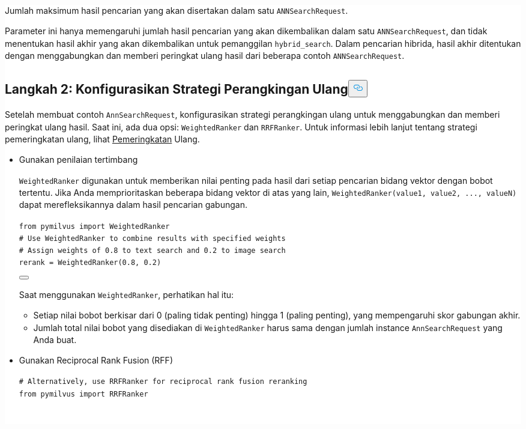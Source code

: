 <p>Jumlah maksimum hasil pencarian yang akan disertakan dalam satu <code translate="no">ANNSearchRequest</code>.</p>
<p>Parameter ini hanya memengaruhi jumlah hasil pencarian yang akan dikembalikan dalam satu <code translate="no">ANNSearchRequest</code>, dan tidak menentukan hasil akhir yang akan dikembalikan untuk pemanggilan <code translate="no">hybrid_search</code>. Dalam pencarian hibrida, hasil akhir ditentukan dengan menggabungkan dan memberi peringkat ulang hasil dari beberapa contoh <code translate="no">ANNSearchRequest</code>.</p></li>
</ul>
<h2 id="Step-2-Configure-a-Reranking-Strategy" class="common-anchor-header">Langkah 2: Konfigurasikan Strategi Perangkingan Ulang<button data-href="#Step-2-Configure-a-Reranking-Strategy" class="anchor-icon" translate="no">
      <svg translate="no"
        aria-hidden="true"
        focusable="false"
        height="20"
        version="1.1"
        viewBox="0 0 16 16"
        width="16"
      >
        <path
          fill="#0092E4"
          fill-rule="evenodd"
          d="M4 9h1v1H4c-1.5 0-3-1.69-3-3.5S2.55 3 4 3h4c1.45 0 3 1.69 3 3.5 0 1.41-.91 2.72-2 3.25V8.59c.58-.45 1-1.27 1-2.09C10 5.22 8.98 4 8 4H4c-.98 0-2 1.22-2 2.5S3 9 4 9zm9-3h-1v1h1c1 0 2 1.22 2 2.5S13.98 12 13 12H9c-.98 0-2-1.22-2-2.5 0-.83.42-1.64 1-2.09V6.25c-1.09.53-2 1.84-2 3.25C6 11.31 7.55 13 9 13h4c1.45 0 3-1.69 3-3.5S14.5 6 13 6z"
        ></path>
      </svg>
    </button></h2><p>Setelah membuat contoh <code translate="no">AnnSearchRequest</code>, konfigurasikan strategi perangkingan ulang untuk menggabungkan dan memberi peringkat ulang hasil. Saat ini, ada dua opsi: <code translate="no">WeightedRanker</code> dan <code translate="no">RRFRanker</code>. Untuk informasi lebih lanjut tentang strategi pemeringkatan ulang, lihat <a href="/docs/id/v2.4.x/reranking.md">Pemeringkatan</a> Ulang.</p>
<ul>
<li><p>Gunakan penilaian tertimbang</p>
<p><code translate="no">WeightedRanker</code> digunakan untuk memberikan nilai penting pada hasil dari setiap pencarian bidang vektor dengan bobot tertentu. Jika Anda memprioritaskan beberapa bidang vektor di atas yang lain, <code translate="no">WeightedRanker(value1, value2, ..., valueN)</code> dapat merefleksikannya dalam hasil pencarian gabungan.</p>
<pre><code translate="no" class="language-python"><span class="hljs-keyword">from</span> pymilvus <span class="hljs-keyword">import</span> WeightedRanker
<span class="hljs-comment"># Use WeightedRanker to combine results with specified weights</span>
<span class="hljs-comment"># Assign weights of 0.8 to text search and 0.2 to image search</span>
rerank = WeightedRanker(<span class="hljs-number">0.8</span>, <span class="hljs-number">0.2</span>)  
<button class="copy-code-btn"></button></code></pre>
<p>Saat menggunakan <code translate="no">WeightedRanker</code>, perhatikan hal itu:</p>
<ul>
<li>Setiap nilai bobot berkisar dari 0 (paling tidak penting) hingga 1 (paling penting), yang mempengaruhi skor gabungan akhir.</li>
<li>Jumlah total nilai bobot yang disediakan di <code translate="no">WeightedRanker</code> harus sama dengan jumlah instance <code translate="no">AnnSearchRequest</code> yang Anda buat.</li>
</ul></li>
<li><p>Gunakan Reciprocal Rank Fusion (RFF)</p>
<pre><code translate="no" class="language-python"><span class="hljs-comment"># Alternatively, use RRFRanker for reciprocal rank fusion reranking</span>
<span class="hljs-keyword">from</span> pymilvus <span class="hljs-keyword">import</span> RRFRanker
